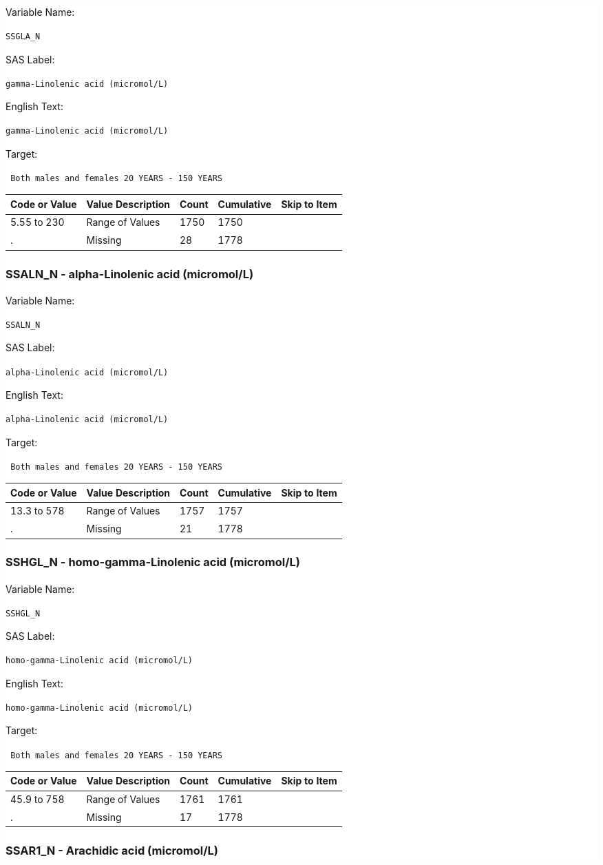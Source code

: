 Variable Name:

    SSGLA_N
SAS Label:

    gamma-Linolenic acid (micromol/L)
English Text:

    gamma-Linolenic acid (micromol/L)
Target:

     Both males and females 20 YEARS - 150 YEARS
Code or Value | Value Description | Count | Cumulative | Skip to Item  
---|---|---|---|---  
5.55 to 230 | Range of Values | 1750 | 1750 |   
. | Missing | 28 | 1778 |   
  
### SSALN_N - alpha-Linolenic acid (micromol/L)

Variable Name:

    SSALN_N
SAS Label:

    alpha-Linolenic acid (micromol/L)
English Text:

    alpha-Linolenic acid (micromol/L)
Target:

     Both males and females 20 YEARS - 150 YEARS
Code or Value | Value Description | Count | Cumulative | Skip to Item  
---|---|---|---|---  
13.3 to 578 | Range of Values | 1757 | 1757 |   
. | Missing | 21 | 1778 |   
  
### SSHGL_N - homo-gamma-Linolenic acid (micromol/L)

Variable Name:

    SSHGL_N
SAS Label:

    homo-gamma-Linolenic acid (micromol/L)
English Text:

    homo-gamma-Linolenic acid (micromol/L)
Target:

     Both males and females 20 YEARS - 150 YEARS
Code or Value | Value Description | Count | Cumulative | Skip to Item  
---|---|---|---|---  
45.9 to 758 | Range of Values | 1761 | 1761 |   
. | Missing | 17 | 1778 |   
  
### SSAR1_N - Arachidic acid (micromol/L)
